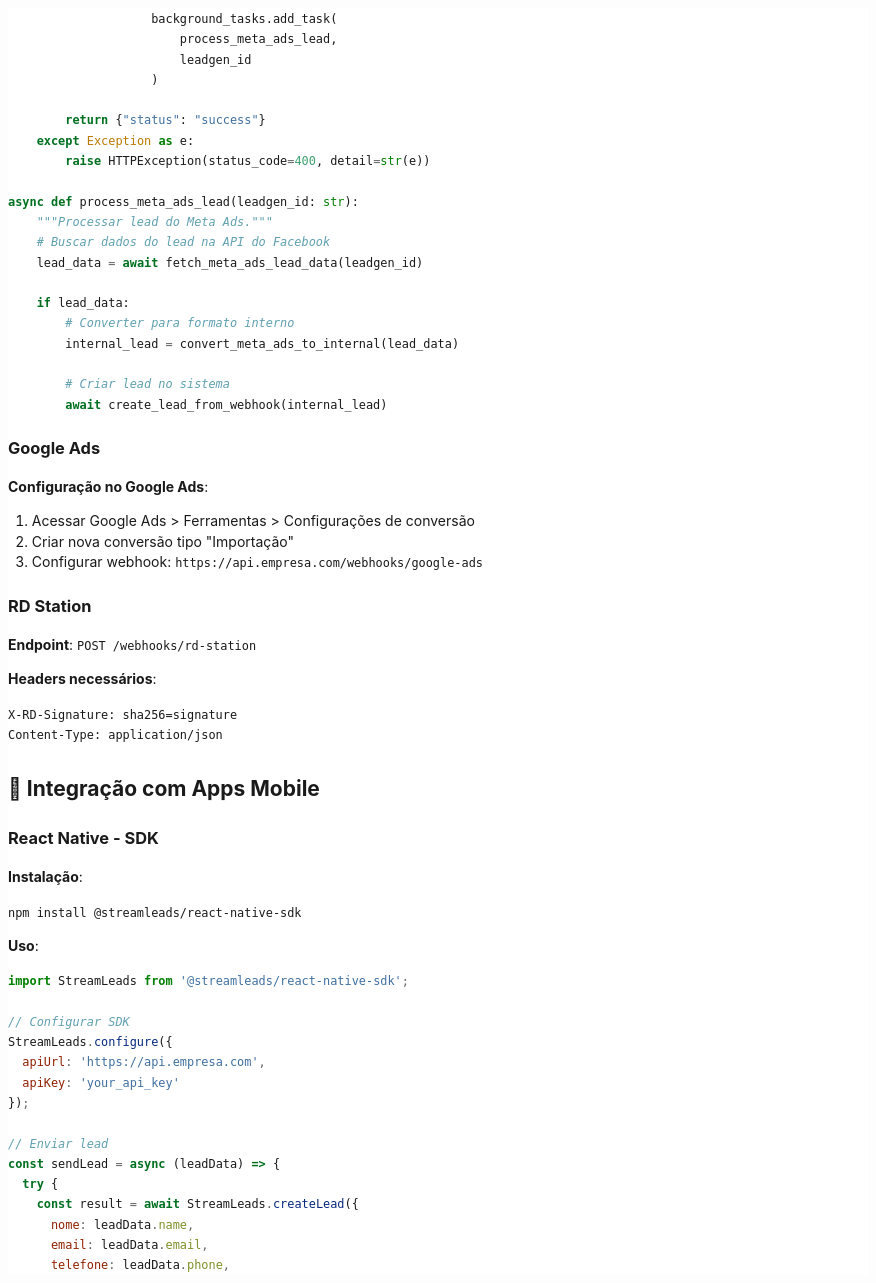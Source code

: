 ```python
                    background_tasks.add_task(
                        process_meta_ads_lead,
                        leadgen_id
                    )
        
        return {"status": "success"}
    except Exception as e:
        raise HTTPException(status_code=400, detail=str(e))

async def process_meta_ads_lead(leadgen_id: str):
    """Processar lead do Meta Ads."""
    # Buscar dados do lead na API do Facebook
    lead_data = await fetch_meta_ads_lead_data(leadgen_id)
    
    if lead_data:
        # Converter para formato interno
        internal_lead = convert_meta_ads_to_internal(lead_data)
        
        # Criar lead no sistema
        await create_lead_from_webhook(internal_lead)
```

### Google Ads

**Configuração no Google Ads**:
1. Acessar Google Ads > Ferramentas > Configurações de conversão
2. Criar nova conversão tipo "Importação"
3. Configurar webhook: `https://api.empresa.com/webhooks/google-ads`

### RD Station

**Endpoint**: `POST /webhooks/rd-station`

**Headers necessários**:
```
X-RD-Signature: sha256=signature
Content-Type: application/json
```

## 📱 Integração com Apps Mobile

### React Native - SDK

**Instalação**:
```bash
npm install @streamleads/react-native-sdk
```

**Uso**:
```javascript
import StreamLeads from '@streamleads/react-native-sdk';

// Configurar SDK
StreamLeads.configure({
  apiUrl: 'https://api.empresa.com',
  apiKey: 'your_api_key'
});

// Enviar lead
const sendLead = async (leadData) => {
  try {
    const result = await StreamLeads.createLead({
      nome: leadData.name,
      email: leadData.email,
      telefone: leadData.phone,
```